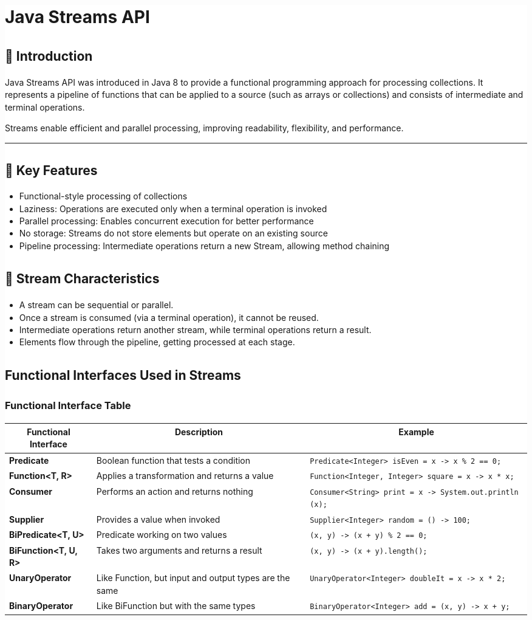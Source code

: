 # Java Streams API
 
## 📌 Introduction

Java Streams API was introduced in Java 8 to provide a functional programming approach for processing collections. It represents a pipeline of functions that can be applied to a source (such as arrays or collections) and consists of intermediate and terminal operations.

Streams enable efficient and parallel processing, improving readability, flexibility, and performance.

---

## 🎯 Key Features

- Functional-style processing of collections
- Laziness: Operations are executed only when a terminal operation is invoked
- Parallel processing: Enables concurrent execution for better performance
- No storage: Streams do not store elements but operate on an existing source
- Pipeline processing: Intermediate operations return a new Stream, allowing method chaining

## 🔹 Stream Characteristics

- A stream can be sequential or parallel.
- Once a stream is consumed (via a terminal operation), it cannot be reused.
- Intermediate operations return another stream, while terminal operations return a result.
- Elements flow through the pipeline, getting processed at each stage.


## Functional Interfaces Used in Streams

### Functional Interface Table

| Functional Interface | Description | Example |
|----------------------|-------------|---------|
| **Predicate**         | Boolean function that tests a condition | `Predicate<Integer> isEven = x -> x % 2 == 0;` |
| **Function<T, R>**    | Applies a transformation and returns a value | `Function<Integer, Integer> square = x -> x * x;` |
| **Consumer**          | Performs an action and returns nothing | `Consumer<String> print = x -> System.out.println(x);` |
| **Supplier**          | Provides a value when invoked | `Supplier<Integer> random = () -> 100;` |
| **BiPredicate<T, U>** | Predicate working on two values | `(x, y) -> (x + y) % 2 == 0;` |
| **BiFunction<T, U, R>** | Takes two arguments and returns a result | `(x, y) -> (x + y).length();` |
| **UnaryOperator**     | Like Function, but input and output types are the same | `UnaryOperator<Integer> doubleIt = x -> x * 2;` |
| **BinaryOperator**    | Like BiFunction but with the same types | `BinaryOperator<Integer> add = (x, y) -> x + y;` |
